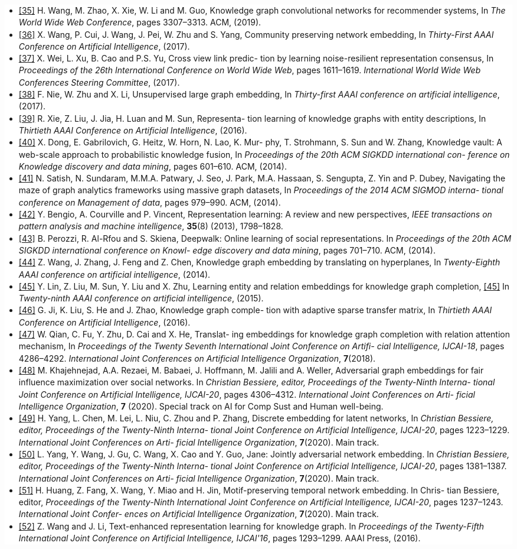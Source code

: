 - <a id="ref-35"></a>[[35]](#page-x-y) H. Wang, M. Zhao, X. Xie, W. Li and M. Guo, Knowledge graph convolutional networks for recommender systems, In *The World Wide Web Conference*, pages 3307–3313. ACM, (2019).
- <a id="ref-36"></a>[[36]](#page-x-y) X. Wang, P. Cui, J. Wang, J. Pei, W. Zhu and S. Yang, Community preserving network embedding, In *Thirty-First AAAI Conference on Artificial Intelligence*, (2017).
- <a id="ref-37"></a>[[37]](#page-x-y) X. Wei, L. Xu, B. Cao and P.S. Yu, Cross view link predic- tion by learning noise-resilient representation consensus, In *Proceedings of the 26th International Conference on World Wide Web*, pages 1611–1619. *International World Wide Web Conferences Steering Committee*, (2017).
- <a id="ref-38"></a>[[38]](#page-x-y) F. Nie, W. Zhu and X. Li, Unsupervised large graph embedding, In *Thirty-first AAAI conference on artificial intelligence*, (2017).
- <a id="ref-39"></a>[[39]](#page-x-y) R. Xie, Z. Liu, J. Jia, H. Luan and M. Sun, Representa- tion learning of knowledge graphs with entity descriptions, In *Thirtieth AAAI Conference on Artificial Intelligence*, (2016).
- <a id="ref-40"></a>[[40]](#page-x-y) X. Dong, E. Gabrilovich, G. Heitz, W. Horn, N. Lao, K. Mur- phy, T. Strohmann, S. Sun and W. Zhang, Knowledge vault: A web-scale approach to probabilistic knowledge fusion, In *Proceedings of the 20th ACM SIGKDD international con- ference on Knowledge discovery and data mining*, pages 601–610. ACM, (2014).
- <a id="ref-41"></a>[[41]](#page-x-y) N. Satish, N. Sundaram, M.M.A. Patwary, J. Seo, J. Park, M.A. Hassaan, S. Sengupta, Z. Yin and P. Dubey, Navigating the maze of graph analytics frameworks using massive graph datasets, In *Proceedings of the 2014 ACM SIGMOD interna- tional conference on Management of data*, pages 979–990. ACM, (2014).
- <a id="ref-42"></a>[[42]](#page-x-y) Y. Bengio, A. Courville and P. Vincent, Representation learning: A review and new perspectives, *IEEE transactions on pattern analysis and machine intelligence*, **35**(8) (2013), 1798–1828.
- <a id="ref-43"></a>[[43]](#page-x-y) B. Perozzi, R. Al-Rfou and S. Skiena, Deepwalk: Online learning of social representations. In *Proceedings of the 20th ACM SIGKDD international conference on Knowl- edge discovery and data mining*, pages 701–710. ACM, (2014).
- <a id="ref-44"></a>[[44]](#page-x-y) Z. Wang, J. Zhang, J. Feng and Z. Chen, Knowledge graph embedding by translating on hyperplanes, In *Twenty-Eighth AAAI conference on artificial intelligence*, (2014).
- <a id="ref-45"></a>[[45]](#page-x-y) Y. Lin, Z. Liu, M. Sun, Y. Liu and X. Zhu, Learning entity and relation embeddings for knowledge graph completion,
[[45]](#page-x-y) In *Twenty-ninth AAAI conference on artificial intelligence*, (2015).
- <a id="ref-46"></a>[[46]](#page-x-y) G. Ji, K. Liu, S. He and J. Zhao, Knowledge graph comple- tion with adaptive sparse transfer matrix, In *Thirtieth AAAI Conference on Artificial Intelligence*, (2016).
- <a id="ref-47"></a>[[47]](#page-x-y) W. Qian, C. Fu, Y. Zhu, D. Cai and X. He, Translat- ing embeddings for knowledge graph completion with relation attention mechanism, In *Proceedings of the Twenty Seventh International Joint Conference on Artifi- cial Intelligence, IJCAI-18*, pages 4286–4292. *International Joint Conferences on Artificial Intelligence Organization*, **7**(2018).
- <a id="ref-48"></a>[[48]](#page-x-y) M. Khajehnejad, A.A. Rezaei, M. Babaei, J. Hoffmann, M. Jalili and A. Weller, Adversarial graph embeddings for fair influence maximization over social networks. In *Christian Bessiere, editor, Proceedings of the Twenty-Ninth Interna- tional Joint Conference on Artificial Intelligence, IJCAI-20*, pages 4306–4312. *International Joint Conferences on Arti- ficial Intelligence Organization*, **7** (2020). Special track on AI for Comp Sust and Human well-being.
- <a id="ref-49"></a>[[49]](#page-x-y) H. Yang, L. Chen, M. Lei, L. Niu, C. Zhou and P. Zhang, Discrete embedding for latent networks, In *Christian Bessiere, editor, Proceedings of the Twenty-Ninth Interna- tional Joint Conference on Artificial Intelligence, IJCAI-20*, pages 1223–1229. *International Joint Conferences on Arti- ficial Intelligence Organization*, **7**(2020). Main track.
- <a id="ref-50"></a>[[50]](#page-x-y) L. Yang, Y. Wang, J. Gu, C. Wang, X. Cao and Y. Guo, Jane: Jointly adversarial network embedding. In *Christian Bessiere, editor, Proceedings of the Twenty-Ninth Interna- tional Joint Conference on Artificial Intelligence, IJCAI-20*, pages 1381–1387. *International Joint Conferences on Arti- ficial Intelligence Organization*, **7**(2020). Main track.
- <a id="ref-51"></a>[[51]](#page-x-y) H. Huang, Z. Fang, X. Wang, Y. Miao and H. Jin, Motif-preserving temporal network embedding. In Chris- tian Bessiere, editor, *Proceedings of the Twenty-Ninth International Joint Conference on Artificial Intelligence, IJCAI-20*, pages 1237–1243. *International Joint Confer- ences on Artificial Intelligence Organization*, **7**(2020). Main track.
- <a id="ref-52"></a>[[52]](#page-x-y) Z. Wang and J. Li, Text-enhanced representation learning for knowledge graph. In *Proceedings of the Twenty-Fifth International Joint Conference on Artificial Intelligence, IJCAI'16*, pages 1293–1299. AAAI Press, (2016).